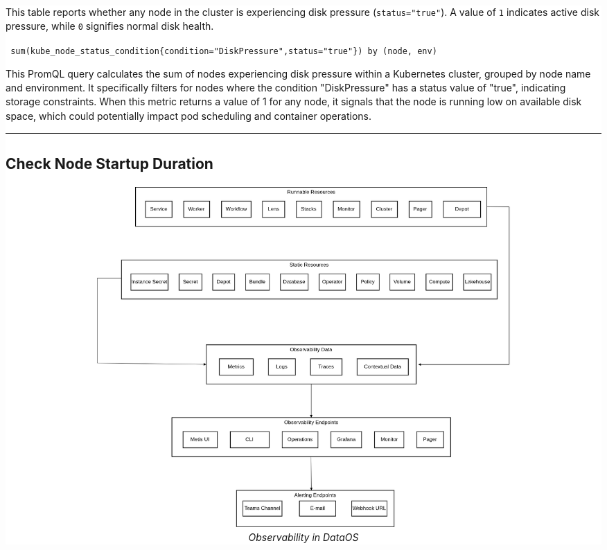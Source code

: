 This table reports whether any node in the cluster is experiencing disk pressure (`status="true"`). A value of `1` indicates active disk pressure, while `0` signifies normal disk health.

```
 sum(kube_node_status_condition{condition="DiskPressure",status="true"}) by (node, env)
```

This PromQL query calculates the sum of nodes experiencing disk pressure within a Kubernetes cluster, grouped by node name and environment. It specifically filters for nodes where the condition "DiskPressure" has a status value of "true", indicating storage constraints. When this metric returns a value of 1 for any node, it signals that the node is running low on available disk space, which could potentially impact pod scheduling and container operations.

---

## Check Node Startup Duration

<div style="text-align: center;">
  <img src="/products/data_product/observability/observability.png" style="width: 70%; height: auto;">
  <figcaption><i>Observability in DataOS</i></figcaption>
</div>
